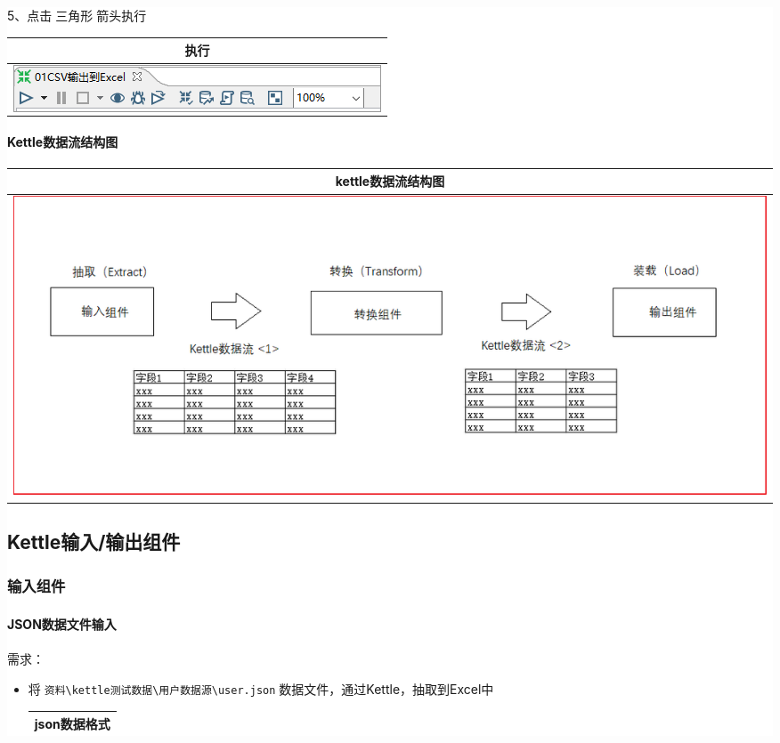 

5、点击 三角形 箭头执行

| 执行                                                         |
| ------------------------------------------------------------ |
| <img src="img/1570328732887.png" align="left" style="border:1px solid #999"/> |





#### Kettle数据流结构图

| kettle数据流结构图                      |
| --------------------------------------- |
| ![1570332641151](img/1570332641151.png) |





##  Kettle输入/输出组件

###  输入组件

####  JSON数据文件输入

需求：

- 将 `资料\kettle测试数据\用户数据源\user.json` 数据文件，通过Kettle，抽取到Excel中

  | json数据格式                            |
  | --------------------------------------- |